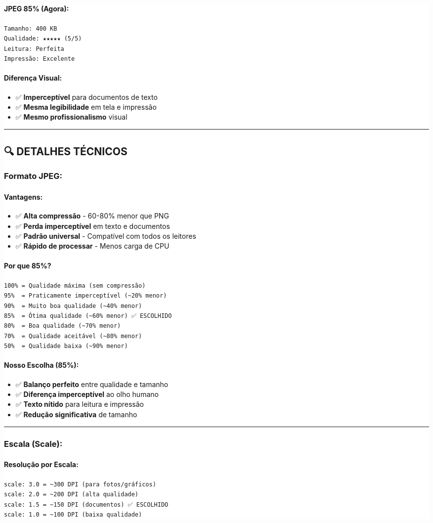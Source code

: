 #### **JPEG 85% (Agora):**
```
Tamanho: 400 KB
Qualidade: ★★★★★ (5/5)
Leitura: Perfeita
Impressão: Excelente
```

#### **Diferença Visual:**
- ✅ **Imperceptível** para documentos de texto
- ✅ **Mesma legibilidade** em tela e impressão
- ✅ **Mesmo profissionalismo** visual

---

## 🔍 DETALHES TÉCNICOS

### **Formato JPEG:**

#### **Vantagens:**
- ✅ **Alta compressão** - 60-80% menor que PNG
- ✅ **Perda imperceptível** em texto e documentos
- ✅ **Padrão universal** - Compatível com todos os leitores
- ✅ **Rápido de processar** - Menos carga de CPU

#### **Por que 85%?**
```
100% = Qualidade máxima (sem compressão)
95%  = Praticamente imperceptível (~20% menor)
90%  = Muito boa qualidade (~40% menor)
85%  = Ótima qualidade (~60% menor) ✅ ESCOLHIDO
80%  = Boa qualidade (~70% menor)
70%  = Qualidade aceitável (~80% menor)
50%  = Qualidade baixa (~90% menor)
```

#### **Nosso Escolha (85%):**
- ✅ **Balanço perfeito** entre qualidade e tamanho
- ✅ **Diferença imperceptível** ao olho humano
- ✅ **Texto nítido** para leitura e impressão
- ✅ **Redução significativa** de tamanho

---

### **Escala (Scale):**

#### **Resolução por Escala:**
```
scale: 3.0 = ~300 DPI (para fotos/gráficos)
scale: 2.0 = ~200 DPI (alta qualidade)
scale: 1.5 = ~150 DPI (documentos) ✅ ESCOLHIDO
scale: 1.0 = ~100 DPI (baixa qualidade)
```
